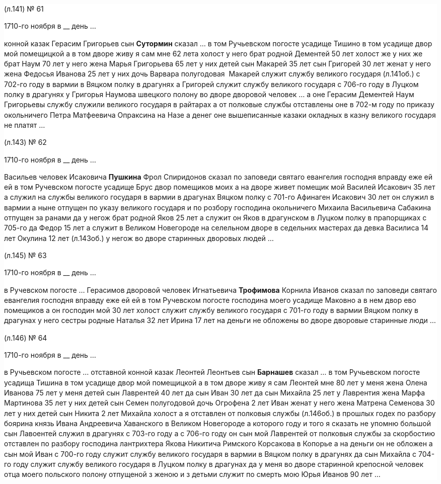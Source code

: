 (л.141) № 61

1710-го ноября в \_\_ день …

конной казак Герасим Григорьев сын **Сутормин** сказал … в том Ручьевском погосте усадище Тишино в том усадище двор мой помещицкой а в том дворе живу я сам мне 62 лета холост у него брат родной Дементей 50 лет холост же у них же брат Наум 70 лет у него жена Марья Григорьева 65 лет у них детей сын Макарей 35 лет сын Григорей 30 лет женат у него жена Федосья Иванова 25 лет у них дочь Варвара полугодовая  Макарей служит службу великого государя (л.141об.) с 702-го году в вармии в Вяцком полку в драгунях а Григорей служит службу великого государя с 706-го году в Луцком полку в драгунях у Григорья Наумова швецкого полону во дворе дворовой человек … а оне Герасим Дементей Наум Григорьевы службу служили великого государя в райтарах а от полковые службы отставлены оне в 702-м году по приказу окольничего Петра Матфеевича Опраксина на Назе а денег оне вышеписанные казаки окладных в казну великого государя не платят …

(л.143) № 62

1710-го ноября в \_\_ день …

Васильев человек Исаковича **Пушкина** Фрол Спиридонов сказал по заповеди святаго евангелия господня вправду еже ей ей в том Ручевском погосте усадище Брус двор помещиков моих а на дворе живет помещик мой Василей Исакович 35 лет а служил на службы великого государя в вармии в драгунах Вяцком полку с 701-го Афинаген Исакович 30 лет он служил в вармии а ныне отпущен по указу великого государя и по розбору господина окольничего Михаила Васильевича Сабакина отпущен за ранами да у негож брат родной Яков 25 лет а служит он Яков в драгунском в Луцком полку в прапорщиках с 705-го да Федор 15 лет а служит в Великом Новегороде на селельном дворе в седельних мастерах да девка Василиса 14 лет Окулина 12 лет (л.143об.) у негож во дворе старинных дворовых людей …

(л.145) № 63

1710-го ноября в \_\_ день …

в Ручевском погосте … Герасимов дворовой человек Игнатьевича **Трофимова** Корнила Иванов сказал по заповеди святаго евангелия господня вправду еже ей ей в том Ручевском погосте господина моего усадище Маковно а в нем двор ево помещиков а он господин мой 30 лет холост служит службу великого государя с 701-го году в вармии Вяцком полку в драгунах у него сестры родные Наталья 32 лет Ирина 17 лет на деньги не обложены во дворе дворовые старинные люди …

(л.146) № 64

1710-го ноября в \_\_ день …

в Ручьевском погосте … отставной конной казак Леонтей Леонтьев сын **Барнашев** сказал … в том Ручьевском погосте усадища Тишина в том усадище двор мой помещицкой а в том дворе живу я сам Леонтей мне 80 лет у меня жена Олена Иванова 75 лет у меня детей сын Лаврентей 40 лет да сын Иван 30 лет да сын Михайла 25 лет у Лаврентия жена Марфа Мартинова 35 лет у них детей сын Семен полугодовой дочь Огрофена 2 лет Иван женат у него жена Матрена Семенова 30 лет у них детей сын Никита 2 лет Михайла холост а я отставлен от полковыя службы (л.146об.) в прошлых годех по разбору боярина князь Ивана Андреевича Хаванского в Великом Новегороде а которого году и того я сказать не упомню большой сын Лавоентей служил в драгунях с 703-го году а с 706-го году он сын мой Лаврентей от полковыя службы за скорбостию отставлен по разбору господина лантрихтера Якова Никитича Римского Корсакова в Копорье а на деньги он не обложен а сын мой Иван с 700-го году служит службу великого государя в вармии в Вяцком полку в драгунях да сын Михайла с 704-го году служит службу великого государя в Луцком полку в драгунах да у меня во дворе старинной крепосной человек отца моего польского полону отпущеной з женою и з детьми служит по смерть мою Юрья Иванов 90 лет …
